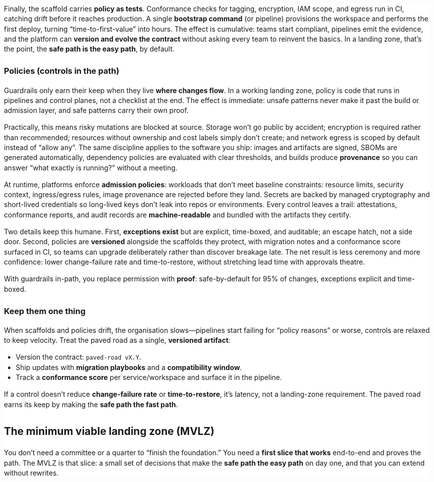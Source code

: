 Finally, the scaffold carries **policy as tests**. Conformance checks for tagging, encryption, IAM scope, and egress run in CI, catching drift before it reaches production. A single **bootstrap command** (or pipeline) provisions the workspace and performs the first deploy, turning “time-to-first-value” into hours. The effect is cumulative: teams start compliant, pipelines emit the evidence, and the platform can **version and evolve the contract** without asking every team to reinvent the basics. In a landing zone, that’s the point, the **safe path is the easy path**, by default.


### Policies (controls in the path)

Guardrails only earn their keep when they live **where changes flow**. In a working landing zone, policy is code that runs in pipelines and control planes, not a checklist at the end. The effect is immediate: unsafe patterns never make it past the build or admission layer, and safe patterns carry their own proof.

Practically, this means risky mutations are blocked at source. Storage won’t go public by accident; encryption is required rather than recommended; resources without ownership and cost labels simply don’t create; and network egress is scoped by default instead of “allow any”. The same discipline applies to the software you ship: images and artifacts are signed, SBOMs are generated automatically, dependency policies are evaluated with clear thresholds, and builds produce **provenance** so you can answer “what exactly is running?” without a meeting.

At runtime, platforms enforce **admission policies**: workloads that don’t meet baseline constraints: resource limits, security context, ingress/egress rules, image provenance are rejected before they land. Secrets are backed by managed cryptography and short-lived credentials so long-lived keys don’t leak into repos or environments. Every control leaves a trail: attestations, conformance reports, and audit records are **machine-readable** and bundled with the artifacts they certify.

Two details keep this humane. First, **exceptions exist** but are explicit, time-boxed, and auditable; an escape hatch, not a side door. Second, policies are **versioned** alongside the scaffolds they protect, with migration notes and a conformance score surfaced in CI, so teams can upgrade deliberately rather than discover breakage late. The net result is less ceremony and more confidence: lower change-failure rate and time-to-restore, without stretching lead time with approvals theatre.

With guardrails in-path, you replace permission with **proof**: safe-by-default for 95% of changes, exceptions explicit and time-boxed.

### Keep them one thing
When scaffolds and policies drift, the organisation slows—pipelines start failing for “policy reasons” or worse, controls are relaxed to keep velocity. Treat the paved road as a single, **versioned artifact**:

- Version the contract: `paved-road vX.Y`.  
- Ship updates with **migration playbooks** and a **compatibility window**.  
- Track a **conformance score** per service/workspace and surface it in the pipeline.  

If a control doesn’t reduce **change-failure rate** or **time-to-restore**, it’s latency, not a landing-zone requirement. The paved road earns its keep by making the **safe path the fast path**.


## The minimum viable landing zone (MVLZ)

You don’t need a committee or a quarter to “finish the foundation.” You need a **first slice that works** end-to-end and proves the path. The MVLZ is that slice: a small set of decisions that make the **safe path the easy path** on day one, and that you can extend without rewrites.
